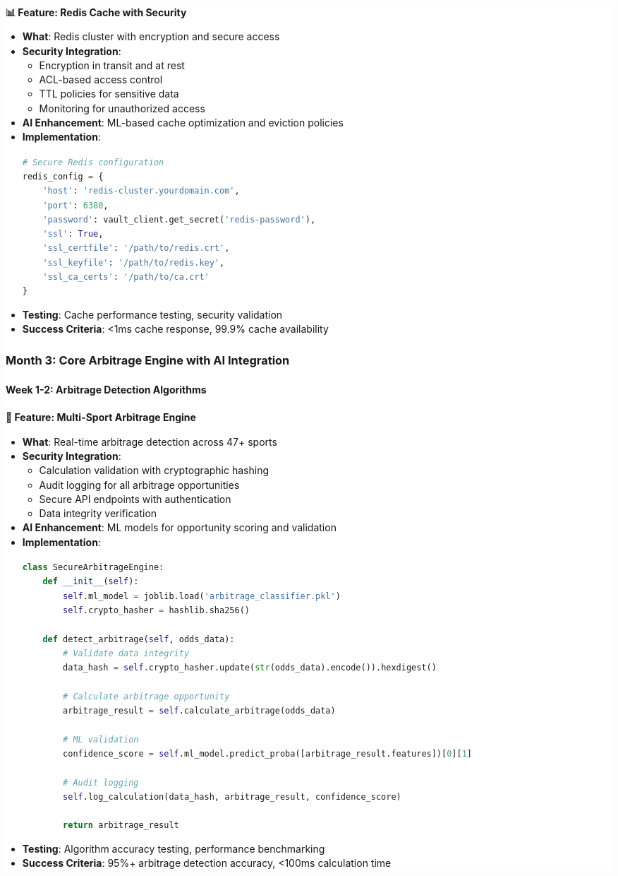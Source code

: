 **📊 Feature: Redis Cache with Security**
- **What**: Redis cluster with encryption and secure access
- **Security Integration**:
  - Encryption in transit and at rest
  - ACL-based access control
  - TTL policies for sensitive data
  - Monitoring for unauthorized access
- **AI Enhancement**: ML-based cache optimization and eviction policies
- **Implementation**:
  ```python
  # Secure Redis configuration
  redis_config = {
      'host': 'redis-cluster.yourdomain.com',
      'port': 6380,
      'password': vault_client.get_secret('redis-password'),
      'ssl': True,
      'ssl_certfile': '/path/to/redis.crt',
      'ssl_keyfile': '/path/to/redis.key',
      'ssl_ca_certs': '/path/to/ca.crt'
  }
  ```
- **Testing**: Cache performance testing, security validation
- **Success Criteria**: <1ms cache response, 99.9% cache availability

### Month 3: Core Arbitrage Engine with AI Integration

#### **Week 1-2: Arbitrage Detection Algorithms**

**🧮 Feature: Multi-Sport Arbitrage Engine**
- **What**: Real-time arbitrage detection across 47+ sports
- **Security Integration**:
  - Calculation validation with cryptographic hashing
  - Audit logging for all arbitrage opportunities
  - Secure API endpoints with authentication
  - Data integrity verification
- **AI Enhancement**: ML models for opportunity scoring and validation
- **Implementation**:
  ```python
  class SecureArbitrageEngine:
      def __init__(self):
          self.ml_model = joblib.load('arbitrage_classifier.pkl')
          self.crypto_hasher = hashlib.sha256()
      
      def detect_arbitrage(self, odds_data):
          # Validate data integrity
          data_hash = self.crypto_hasher.update(str(odds_data).encode()).hexdigest()
          
          # Calculate arbitrage opportunity
          arbitrage_result = self.calculate_arbitrage(odds_data)
          
          # ML validation
          confidence_score = self.ml_model.predict_proba([arbitrage_result.features])[0][1]
          
          # Audit logging
          self.log_calculation(data_hash, arbitrage_result, confidence_score)
          
          return arbitrage_result
  ```
- **Testing**: Algorithm accuracy testing, performance benchmarking
- **Success Criteria**: 95%+ arbitrage detection accuracy, <100ms calculation time
